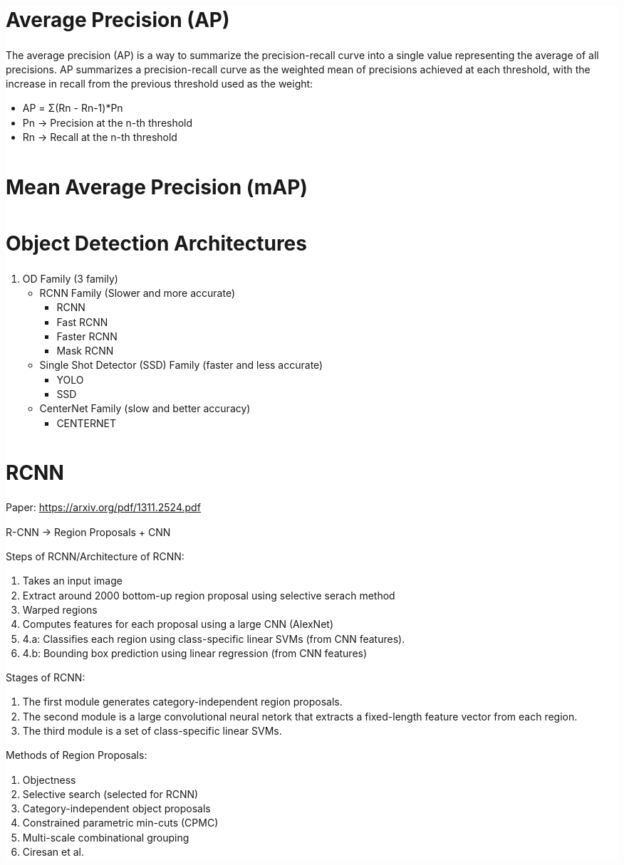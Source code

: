 Average Precision (AP)
========================

The average precision (AP) is a way to summarize the precision-recall curve into a single value representing the average of all precisions. AP summarizes a precision-recall curve as the weighted mean of precisions achieved at each threshold, with the increase in recall from the previous threshold used as the weight:

- AP = Σ(Rn - Rn-1)*Pn
- Pn -> Precision at the n-th threshold
- Rn -> Recall at the n-th threshold

Mean Average Precision (mAP)
=============================


Object Detection Architectures
=================================
1) OD Family (3 family)
	- RCNN Family (Slower and more accurate)
		- RCNN
		- Fast RCNN
		- Faster RCNN
		- Mask RCNN
	- Single Shot Detector (SSD) Family (faster and less accurate)
		- YOLO
		- SSD
	- CenterNet Family (slow and better accuracy)
		- CENTERNET

RCNN
========

Paper: https://arxiv.org/pdf/1311.2524.pdf

R-CNN -> Region Proposals + CNN

Steps of RCNN/Architecture of RCNN:
1) Takes an input image
2) Extract around 2000 bottom-up region proposal using selective serach method
3) Warped regions
4) Computes features for each proposal using a large CNN (AlexNet)
5) 4.a: Classifies each region using class-specific linear SVMs (from CNN features).
6) 4.b: Bounding box prediction using linear regression (from CNN features) 

Stages of RCNN:
1) The first module generates category-independent region proposals.
2) The second module is a large convolutional neural netork that extracts a fixed-length feature vector from each region.
3) The third module is a set of class-specific linear SVMs.


Methods of Region Proposals:
1) Objectness
2) Selective search (selected for RCNN)
3) Category-independent object proposals
4) Constrained parametric min-cuts (CPMC)
5) Multi-scale combinational grouping
6) Ciresan et al.
